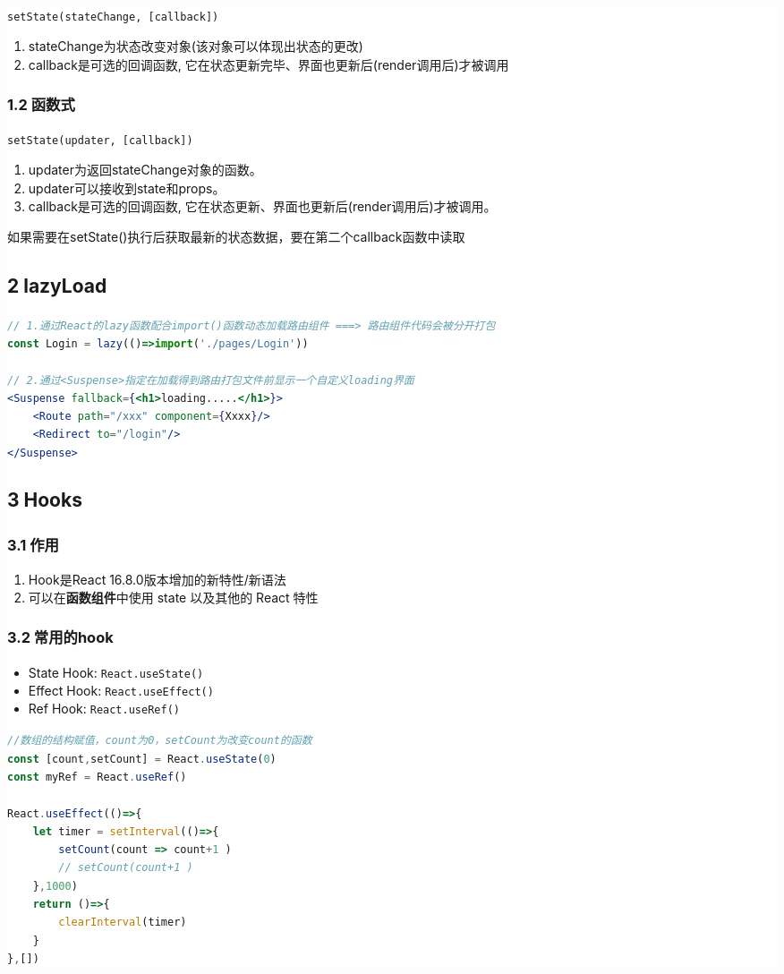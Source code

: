 ``setState(stateChange, [callback])``         

1. stateChange为状态改变对象(该对象可以体现出状态的更改)            
2. callback是可选的回调函数, 它在状态更新完毕、界面也更新后(render调用后)才被调用

### 1.2 函数式

``setState(updater, [callback])``      

1. updater为返回stateChange对象的函数。         
2. updater可以接收到state和props。            
3. callback是可选的回调函数, 它在状态更新、界面也更新后(render调用后)才被调用。

如果需要在setState()执行后获取最新的状态数据，要在第二个callback函数中读取

## 2 lazyLoad

```jsx
// 1.通过React的lazy函数配合import()函数动态加载路由组件 ===> 路由组件代码会被分开打包
const Login = lazy(()=>import('./pages/Login'))
	
// 2.通过<Suspense>指定在加载得到路由打包文件前显示一个自定义loading界面
<Suspense fallback={<h1>loading.....</h1>}>
    <Route path="/xxx" component={Xxxx}/>
    <Redirect to="/login"/>
</Suspense>
```

## 3 Hooks

### 3.1 作用

1. Hook是React 16.8.0版本增加的新特性/新语法 
2. 可以在**函数组件**中使用 state 以及其他的 React 特性

### 3.2 常用的hook

- State Hook:  ``React.useState()``
- Effect Hook:  ``React.useEffect() ``
- Ref Hook:  ``React.useRef()``

```jsx
//数组的结构赋值，count为0，setCount为改变count的函数
const [count,setCount] = React.useState(0)
const myRef = React.useRef()

React.useEffect(()=>{
    let timer = setInterval(()=>{
        setCount(count => count+1 )
        // setCount(count+1 )
    },1000)
    return ()=>{
        clearInterval(timer)
    }
},[])
```
